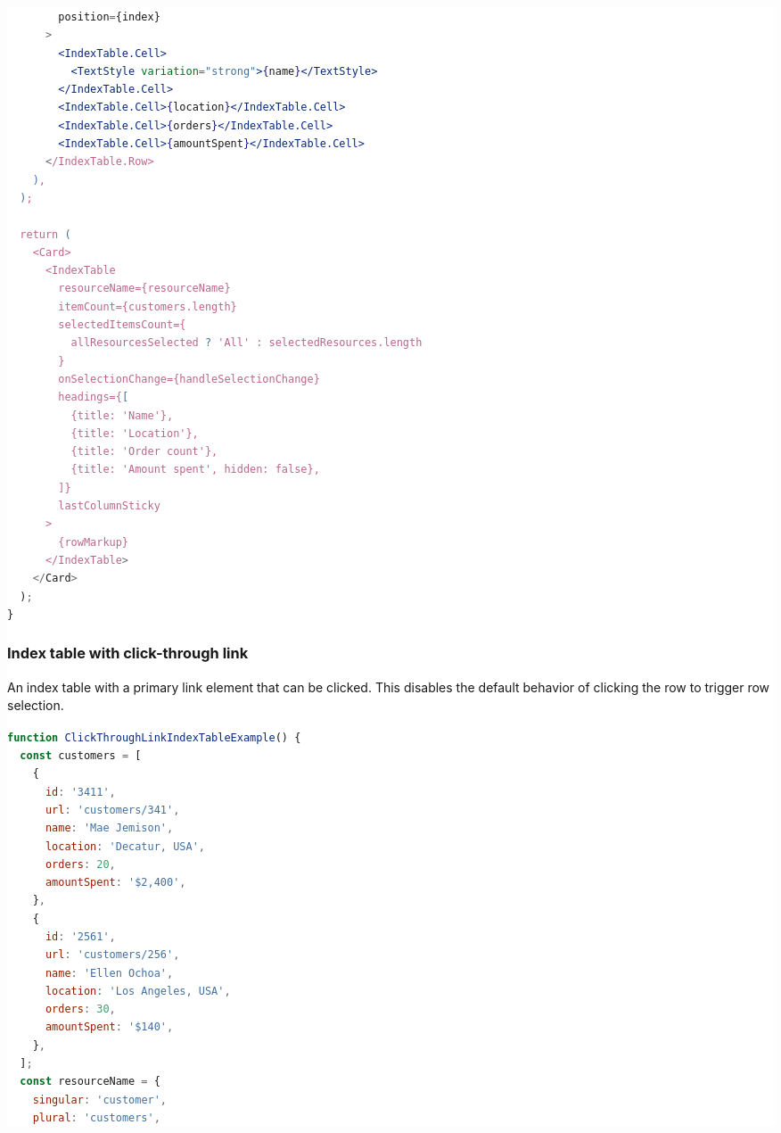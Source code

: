 ```jsx
        position={index}
      >
        <IndexTable.Cell>
          <TextStyle variation="strong">{name}</TextStyle>
        </IndexTable.Cell>
        <IndexTable.Cell>{location}</IndexTable.Cell>
        <IndexTable.Cell>{orders}</IndexTable.Cell>
        <IndexTable.Cell>{amountSpent}</IndexTable.Cell>
      </IndexTable.Row>
    ),
  );

  return (
    <Card>
      <IndexTable
        resourceName={resourceName}
        itemCount={customers.length}
        selectedItemsCount={
          allResourcesSelected ? 'All' : selectedResources.length
        }
        onSelectionChange={handleSelectionChange}
        headings={[
          {title: 'Name'},
          {title: 'Location'},
          {title: 'Order count'},
          {title: 'Amount spent', hidden: false},
        ]}
        lastColumnSticky
      >
        {rowMarkup}
      </IndexTable>
    </Card>
  );
}
```

### Index table with click-through link

An index table with a primary link element that can be clicked. This disables the default behavior of clicking the row to trigger row selection.

```jsx
function ClickThroughLinkIndexTableExample() {
  const customers = [
    {
      id: '3411',
      url: 'customers/341',
      name: 'Mae Jemison',
      location: 'Decatur, USA',
      orders: 20,
      amountSpent: '$2,400',
    },
    {
      id: '2561',
      url: 'customers/256',
      name: 'Ellen Ochoa',
      location: 'Los Angeles, USA',
      orders: 30,
      amountSpent: '$140',
    },
  ];
  const resourceName = {
    singular: 'customer',
    plural: 'customers',
```